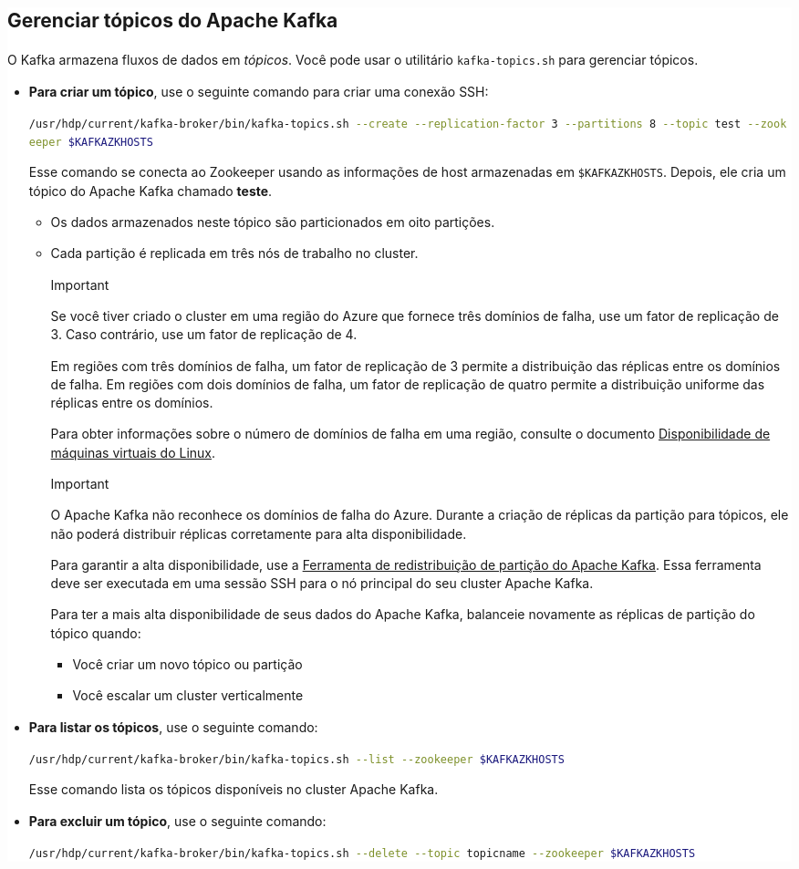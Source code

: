 ## <a name="manage-apache-kafka-topics"></a>Gerenciar tópicos do Apache Kafka

O Kafka armazena fluxos de dados em *tópicos*. Você pode usar o utilitário `kafka-topics.sh` para gerenciar tópicos.

* **Para criar um tópico**, use o seguinte comando para criar uma conexão SSH:

    ```bash
    /usr/hdp/current/kafka-broker/bin/kafka-topics.sh --create --replication-factor 3 --partitions 8 --topic test --zookeeper $KAFKAZKHOSTS
    ```

    Esse comando se conecta ao Zookeeper usando as informações de host armazenadas em `$KAFKAZKHOSTS`. Depois, ele cria um tópico do Apache Kafka chamado **teste**. 

    * Os dados armazenados neste tópico são particionados em oito partições.

    * Cada partição é replicada em três nós de trabalho no cluster.

        > [!IMPORTANT]
        > Se você tiver criado o cluster em uma região do Azure que fornece três domínios de falha, use um fator de replicação de 3. Caso contrário, use um fator de replicação de 4.
        
        Em regiões com três domínios de falha, um fator de replicação de 3 permite a distribuição das réplicas entre os domínios de falha. Em regiões com dois domínios de falha, um fator de replicação de quatro permite a distribuição uniforme das réplicas entre os domínios.
        
        Para obter informações sobre o número de domínios de falha em uma região, consulte o documento [Disponibilidade de máquinas virtuais do Linux](../../virtual-machines/windows/manage-availability.md#use-managed-disks-for-vms-in-an-availability-set).

        > [!IMPORTANT] 
        > O Apache Kafka não reconhece os domínios de falha do Azure. Durante a criação de réplicas da partição para tópicos, ele não poderá distribuir réplicas corretamente para alta disponibilidade.

        Para garantir a alta disponibilidade, use a [Ferramenta de redistribuição de partição do Apache Kafka](https://github.com/hdinsight/hdinsight-kafka-tools). Essa ferramenta deve ser executada em uma sessão SSH para o nó principal do seu cluster Apache Kafka.

        Para ter a mais alta disponibilidade de seus dados do Apache Kafka, balanceie novamente as réplicas de partição do tópico quando:

        * Você criar um novo tópico ou partição

        * Você escalar um cluster verticalmente

* **Para listar os tópicos**, use o seguinte comando:

    ```bash
    /usr/hdp/current/kafka-broker/bin/kafka-topics.sh --list --zookeeper $KAFKAZKHOSTS
    ```

    Esse comando lista os tópicos disponíveis no cluster Apache Kafka.

* **Para excluir um tópico**, use o seguinte comando:

    ```bash
    /usr/hdp/current/kafka-broker/bin/kafka-topics.sh --delete --topic topicname --zookeeper $KAFKAZKHOSTS
    ```
